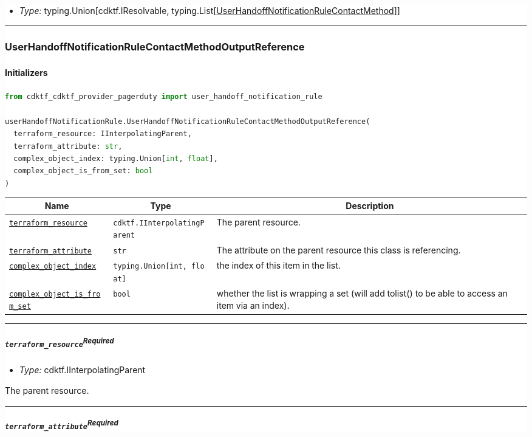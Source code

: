 - *Type:* typing.Union[cdktf.IResolvable, typing.List[<a href="#@cdktf/provider-pagerduty.userHandoffNotificationRule.UserHandoffNotificationRuleContactMethod">UserHandoffNotificationRuleContactMethod</a>]]

---


### UserHandoffNotificationRuleContactMethodOutputReference <a name="UserHandoffNotificationRuleContactMethodOutputReference" id="@cdktf/provider-pagerduty.userHandoffNotificationRule.UserHandoffNotificationRuleContactMethodOutputReference"></a>

#### Initializers <a name="Initializers" id="@cdktf/provider-pagerduty.userHandoffNotificationRule.UserHandoffNotificationRuleContactMethodOutputReference.Initializer"></a>

```python
from cdktf_cdktf_provider_pagerduty import user_handoff_notification_rule

userHandoffNotificationRule.UserHandoffNotificationRuleContactMethodOutputReference(
  terraform_resource: IInterpolatingParent,
  terraform_attribute: str,
  complex_object_index: typing.Union[int, float],
  complex_object_is_from_set: bool
)
```

| **Name** | **Type** | **Description** |
| --- | --- | --- |
| <code><a href="#@cdktf/provider-pagerduty.userHandoffNotificationRule.UserHandoffNotificationRuleContactMethodOutputReference.Initializer.parameter.terraformResource">terraform_resource</a></code> | <code>cdktf.IInterpolatingParent</code> | The parent resource. |
| <code><a href="#@cdktf/provider-pagerduty.userHandoffNotificationRule.UserHandoffNotificationRuleContactMethodOutputReference.Initializer.parameter.terraformAttribute">terraform_attribute</a></code> | <code>str</code> | The attribute on the parent resource this class is referencing. |
| <code><a href="#@cdktf/provider-pagerduty.userHandoffNotificationRule.UserHandoffNotificationRuleContactMethodOutputReference.Initializer.parameter.complexObjectIndex">complex_object_index</a></code> | <code>typing.Union[int, float]</code> | the index of this item in the list. |
| <code><a href="#@cdktf/provider-pagerduty.userHandoffNotificationRule.UserHandoffNotificationRuleContactMethodOutputReference.Initializer.parameter.complexObjectIsFromSet">complex_object_is_from_set</a></code> | <code>bool</code> | whether the list is wrapping a set (will add tolist() to be able to access an item via an index). |

---

##### `terraform_resource`<sup>Required</sup> <a name="terraform_resource" id="@cdktf/provider-pagerduty.userHandoffNotificationRule.UserHandoffNotificationRuleContactMethodOutputReference.Initializer.parameter.terraformResource"></a>

- *Type:* cdktf.IInterpolatingParent

The parent resource.

---

##### `terraform_attribute`<sup>Required</sup> <a name="terraform_attribute" id="@cdktf/provider-pagerduty.userHandoffNotificationRule.UserHandoffNotificationRuleContactMethodOutputReference.Initializer.parameter.terraformAttribute"></a>
